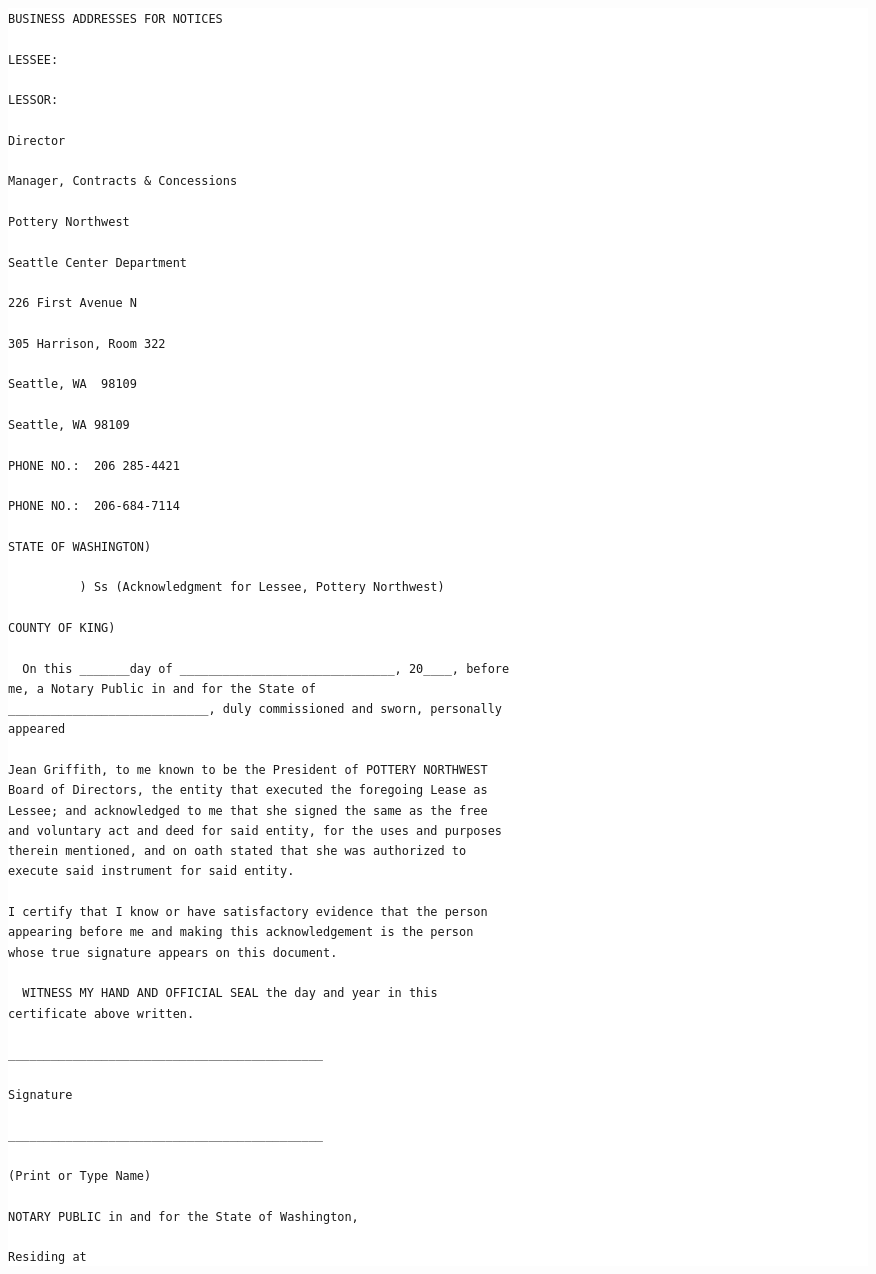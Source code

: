     BUSINESS ADDRESSES FOR NOTICES  
  
    LESSEE:  
  
    LESSOR:  
  
    Director  
  
    Manager, Contracts & Concessions  
  
    Pottery Northwest  
  
    Seattle Center Department  
  
    226 First Avenue N  
  
    305 Harrison, Room 322  
  
    Seattle, WA  98109  
  
    Seattle, WA 98109  
  
    PHONE NO.:  206 285-4421  
  
    PHONE NO.:  206-684-7114  
  
    STATE OF WASHINGTON)  
  
              ) Ss (Acknowledgment for Lessee, Pottery Northwest)  
  
    COUNTY OF KING)  
  
      On this _______day of ______________________________, 20____, before  
    me, a Notary Public in and for the State of  
    ____________________________, duly commissioned and sworn, personally  
    appeared  
  
    Jean Griffith, to me known to be the President of POTTERY NORTHWEST  
    Board of Directors, the entity that executed the foregoing Lease as  
    Lessee; and acknowledged to me that she signed the same as the free  
    and voluntary act and deed for said entity, for the uses and purposes  
    therein mentioned, and on oath stated that she was authorized to  
    execute said instrument for said entity.  
  
    I certify that I know or have satisfactory evidence that the person  
    appearing before me and making this acknowledgement is the person  
    whose true signature appears on this document.  
  
      WITNESS MY HAND AND OFFICIAL SEAL the day and year in this  
    certificate above written.  
  
    ____________________________________________  
  
    Signature  
  
    ____________________________________________  
  
    (Print or Type Name)  
  
    NOTARY PUBLIC in and for the State of Washington,  
  
    Residing at  
  